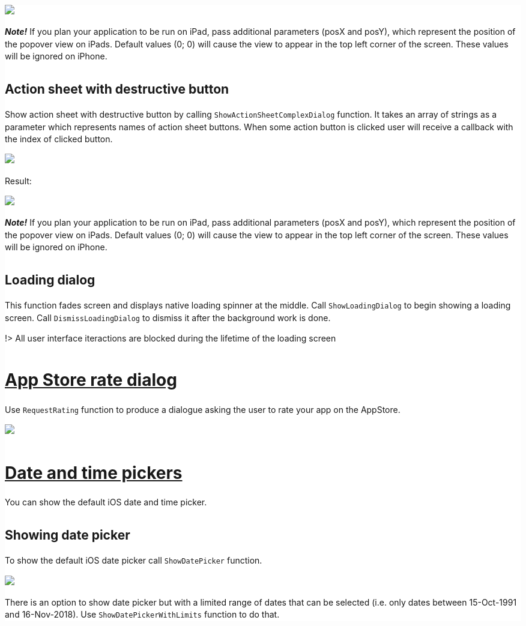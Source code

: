 <img src="https://github.com/NinevaStudios/iOSGoodiesUnreal-SampleProject/blob/master/Resources/SimpleActionSheet.png" width="300">

***Note!*** If you plan your application to be run on iPad, pass additional parameters (posX and posY), which represent the position of the popover view on iPads. Default values (0; 0) will cause the view to appear in the top left corner of the screen. These values will be ignored on iPhone.

## Action sheet with destructive button

Show action sheet with destructive button by calling `ShowActionSheetComplexDialog` function. It takes an array of strings as a parameter which represents names of action sheet buttons. When some action button is clicked user will receive a callback with the index of clicked button.

<img src="https://github.com/NinevaStudios/iOSGoodiesUnreal-SampleProject/blob/master/Resources/BP_ActionSheetComplex.png" width="600">

Result:

<img src="https://github.com/NinevaStudios/iOSGoodiesUnreal-SampleProject/blob/master/Resources/ComplexActionSheet.png" width="300">

***Note!*** If you plan your application to be run on iPad, pass additional parameters (posX and posY), which represent the position of the popover view on iPads. Default values (0; 0) will cause the view to appear in the top left corner of the screen. These values will be ignored on iPhone.

## Loading dialog

This function fades screen and displays native loading spinner at the middle. Call `ShowLoadingDialog` to begin showing a loading screen. Call `DismissLoadingDialog` to dismiss it after the background work is done. 

!> All user interface iteractions are blocked during the lifetime of the loading screen

# [App Store rate dialog](#TODO)

Use `RequestRating` function to produce a dialogue asking the user to rate your app on the AppStore.

<img src="https://github.com/NinevaStudios/iOSGoodiesUnreal-SampleProject/blob/master/Resources/BP_AppRating.png" width="300">

# [Date and time pickers](#TODO)

You can show the default iOS date and time picker.

## Showing date picker

To show the default iOS date picker call `ShowDatePicker` function.

<img src="https://github.com/NinevaStudios/iOSGoodiesUnreal-SampleProject/blob/master/Resources/BP_Date.png" width="600">

There is an option to show date picker but with a limited range of dates that can be selected (i.e. only dates between 15-Oct-1991 and 16-Nov-2018). Use `ShowDatePickerWithLimits` function to do that.
